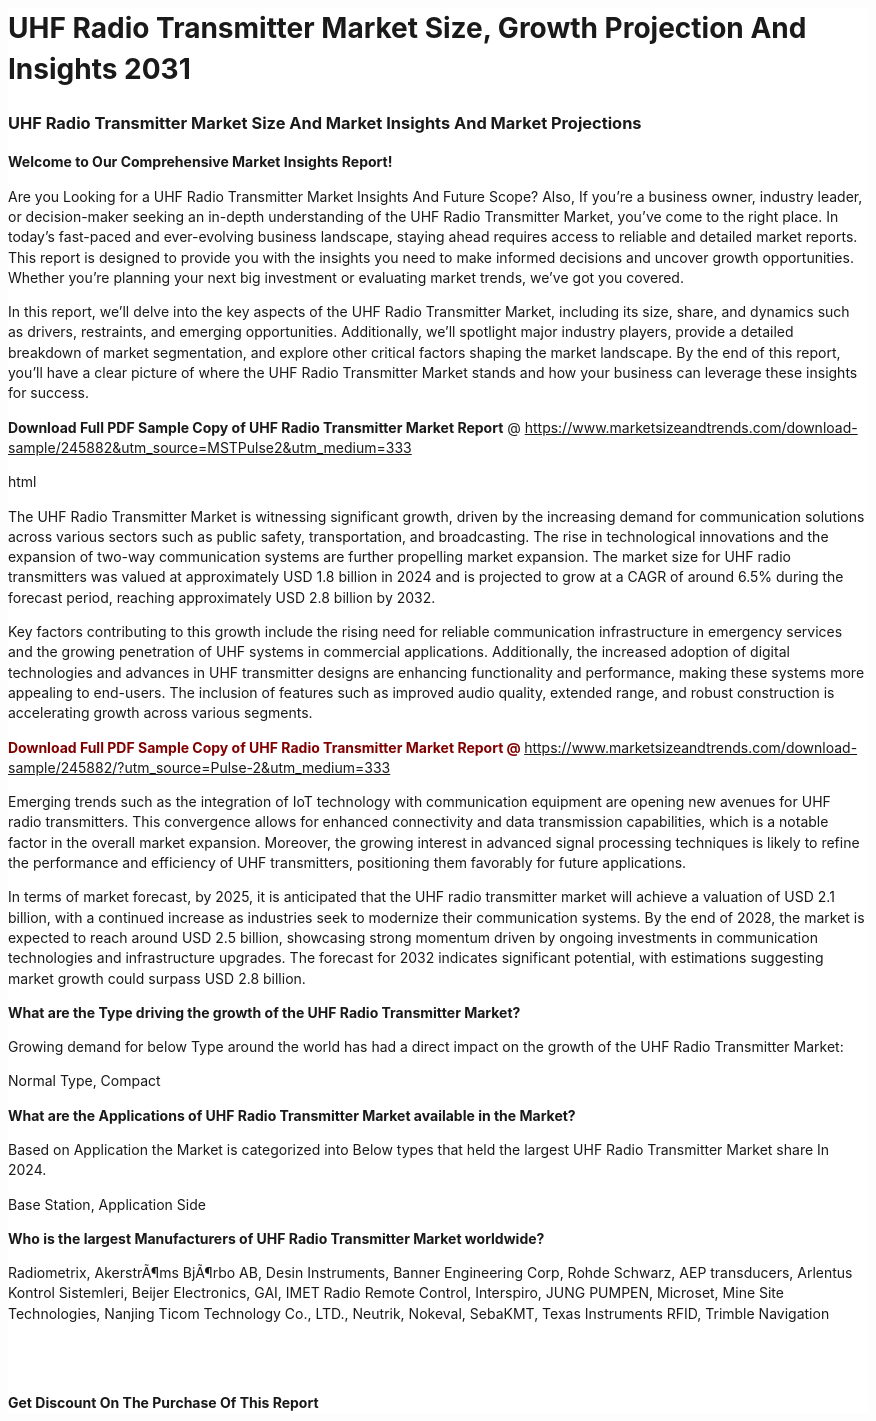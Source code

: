 <h1>UHF Radio Transmitter Market Size, Growth Projection And Insights 2031</h1><div class="" data-test-id=""><h3><span class="">UHF Radio Transmitter Market Size And Market Insights And Market Projections</span></h3></div><div class="" data-test-id=""><p><strong>Welcome to Our Comprehensive Market Insights Report!</strong></p><p>Are you Looking for a UHF Radio Transmitter Market Insights And Future Scope? Also, If you&rsquo;re a business owner, industry leader, or decision-maker seeking an in-depth understanding of the UHF Radio Transmitter Market, you&rsquo;ve come to the right place. In today&rsquo;s fast-paced and ever-evolving business landscape, staying ahead requires access to reliable and detailed market reports. This report is designed to provide you with the insights you need to make informed decisions and uncover growth opportunities. Whether you&rsquo;re planning your next big investment or evaluating market trends, we&rsquo;ve got you covered.</p><p>In this report, we&rsquo;ll delve into the key aspects of the UHF Radio Transmitter Market, including its size, share, and dynamics such as drivers, restraints, and emerging opportunities. Additionally, we&rsquo;ll spotlight major industry players, provide a detailed breakdown of market segmentation, and explore other critical factors shaping the market landscape. By the end of this report, you&rsquo;ll have a clear picture of where the UHF Radio Transmitter Market stands and how your business can leverage these insights for success.</p><p><strong>Download Full PDF Sample Copy of UHF Radio Transmitter Market Report</strong> @ <a href="https://www.marketsizeandtrends.com/download-sample/245882&utm_source=MSTPulse2&utm_medium=333" target="_blank">https://www.marketsizeandtrends.com/download-sample/245882&utm_source=MSTPulse2&utm_medium=333</a></p></div><div class="" data-test-id=""><p><span class="">html<p>The UHF Radio Transmitter Market is witnessing significant growth, driven by the increasing demand for communication solutions across various sectors such as public safety, transportation, and broadcasting. The rise in technological innovations and the expansion of two-way communication systems are further propelling market expansion. The market size for UHF radio transmitters was valued at approximately USD 1.8 billion in 2024 and is projected to grow at a CAGR of around 6.5% during the forecast period, reaching approximately USD 2.8 billion by 2032.</p><p>Key factors contributing to this growth include the rising need for reliable communication infrastructure in emergency services and the growing penetration of UHF systems in commercial applications. Additionally, the increased adoption of digital technologies and advances in UHF transmitter designs are enhancing functionality and performance, making these systems more appealing to end-users. The inclusion of features such as improved audio quality, extended range, and robust construction is accelerating growth across various segments.</p><p><strong><span style="color: #800000;">Download Full PDF Sample Copy of UHF Radio Transmitter Market Report @</span>&nbsp;</strong><a href="https://www.marketsizeandtrends.com/download-sample/245882/?utm_source=Pulse-2&amp;utm_medium=333">https://www.marketsizeandtrends.com/download-sample/245882/?utm_source=Pulse-2&amp;utm_medium=333</a></p><p>Emerging trends such as the integration of IoT technology with communication equipment are opening new avenues for UHF radio transmitters. This convergence allows for enhanced connectivity and data transmission capabilities, which is a notable factor in the overall market expansion. Moreover, the growing interest in advanced signal processing techniques is likely to refine the performance and efficiency of UHF transmitters, positioning them favorably for future applications.</p><p>In terms of market forecast, by 2025, it is anticipated that the UHF radio transmitter market will achieve a valuation of USD 2.1 billion, with a continued increase as industries seek to modernize their communication systems. By the end of 2028, the market is expected to reach around USD 2.5 billion, showcasing strong momentum driven by ongoing investments in communication technologies and infrastructure upgrades. The forecast for 2032 indicates significant potential, with estimations suggesting market growth could surpass USD 2.8 billion.</p></span></p><p><strong><span class="">What are the&nbsp;Type driving the growth of the UHF Radio Transmitter Market?</span></strong></p></div><div class="" data-test-id=""><p><span class="">Growing demand for below Type around the world has had a direct impact on the growth of the UHF Radio Transmitter Market:</span></p></div><div class="" data-test-id=""><p>Normal Type, Compact</p><p><span class=""><strong>What are the&nbsp;Applications&nbsp;of UHF Radio Transmitter Market available in the Market?</strong></span></p></div><div class="" data-test-id=""><p><span class="">Based on Application the Market is categorized into Below types that held the largest UHF Radio Transmitter Market share In 2024.</span></p></div><div class="" data-test-id=""><p><span class="">Base Station, Application Side</span></p><p><span class=""><strong>Who is the largest Manufacturers of UHF Radio Transmitter Market worldwide?</strong></span></p></div><div class="" data-test-id=""><p><span class="">Radiometrix, AkerstrÃ¶ms BjÃ¶rbo AB, Desin Instruments, Banner Engineering Corp, Rohde Schwarz, AEP transducers, Arlentus Kontrol Sistemleri, Beijer Electronics, GAI, IMET Radio Remote Control, Interspiro, JUNG PUMPEN, Microset, Mine Site Technologies, Nanjing Ticom Technology Co., LTD., Neutrik, Nokeval, SebaKMT, Texas Instruments RFID, Trimble Navigation</span></p></div><div class="" data-test-id="">&nbsp;</div><div class="" data-test-id="">&nbsp;</div><div class="" data-test-id=""><p><span class=""><strong>Get Discount On The Purchase Of This Report